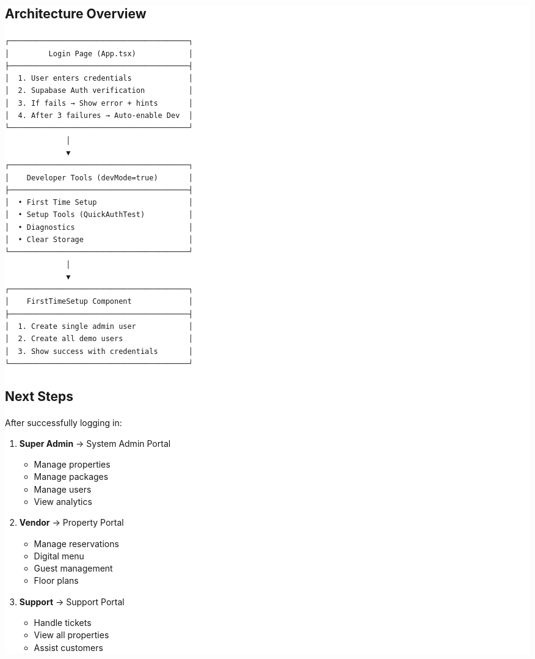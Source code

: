 ## Architecture Overview

```
┌─────────────────────────────────────────┐
│         Login Page (App.tsx)            │
├─────────────────────────────────────────┤
│  1. User enters credentials             │
│  2. Supabase Auth verification          │
│  3. If fails → Show error + hints       │
│  4. After 3 failures → Auto-enable Dev  │
└─────────────────────────────────────────┘
              │
              ▼
┌─────────────────────────────────────────┐
│    Developer Tools (devMode=true)       │
├─────────────────────────────────────────┤
│  • First Time Setup                     │
│  • Setup Tools (QuickAuthTest)          │
│  • Diagnostics                          │
│  • Clear Storage                        │
└─────────────────────────────────────────┘
              │
              ▼
┌─────────────────────────────────────────┐
│    FirstTimeSetup Component             │
├─────────────────────────────────────────┤
│  1. Create single admin user            │
│  2. Create all demo users               │
│  3. Show success with credentials       │
└─────────────────────────────────────────┘
```

## Next Steps

After successfully logging in:

1. **Super Admin** → System Admin Portal
   - Manage properties
   - Manage packages
   - Manage users
   - View analytics

2. **Vendor** → Property Portal
   - Manage reservations
   - Digital menu
   - Guest management
   - Floor plans

3. **Support** → Support Portal
   - Handle tickets
   - View all properties
   - Assist customers
